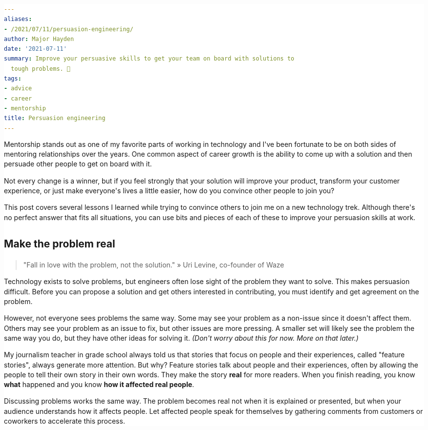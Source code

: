 ```yaml
---
aliases:
- /2021/07/11/persuasion-engineering/
author: Major Hayden
date: '2021-07-11'
summary: Improve your persuasive skills to get your team on board with solutions to
  tough problems. 🤔
tags:
- advice
- career
- mentorship
title: Persuasion engineering
---
```


Mentorship stands out as one of my favorite parts of working in technology and
I've been fortunate to be on both sides of mentoring relationships over the
years. One common aspect of career growth is the ability to come up with a
solution and then persuade other people to get on board with it.

Not every change is a winner, but if you feel strongly that your solution will
improve your product, transform your customer experience, or just make
everyone's lives a little easier, how do you convince other people to join you?

This post covers several lessons I learned while trying to convince others to
join me on a new technology trek. Although there's no perfect answer that fits
all situations, you can use bits and pieces of each of these to improve your
persuasion skills at work.

## Make the problem real

> "Fall in love with the problem, not the solution." &raquo; Uri Levine,
> co-founder of Waze

Technology exists to solve problems, but engineers often lose sight of the
problem they want to solve. This makes persuasion difficult. Before you can
propose a solution and get others interested in contributing, you must identify
and get agreement on the problem.

However, not everyone sees problems the same way. Some may see your problem as a
non-issue since it doesn't affect them. Others may see your problem as an issue
to fix, but other issues are more pressing. A smaller set will likely see the
problem the same way you do, but they have other ideas for solving it. *(Don't
worry about this for now. More on that later.)*

My journalism teacher in grade school always told us that stories that focus on
people and their experiences, called "feature stories", always generate more
attention. But why? Feature stories talk about people and their experiences,
often by allowing the people to tell their own story in their own words. They
make the story **real** for more readers. When you finish reading, you know
**what** happened and you know **how it affected real people**.

Discussing problems works the same way. The problem becomes real not when it is
explained or presented, but when your audience understands how it affects
people. Let affected people speak for themselves by gathering comments from
customers or coworkers to accelerate this process.
